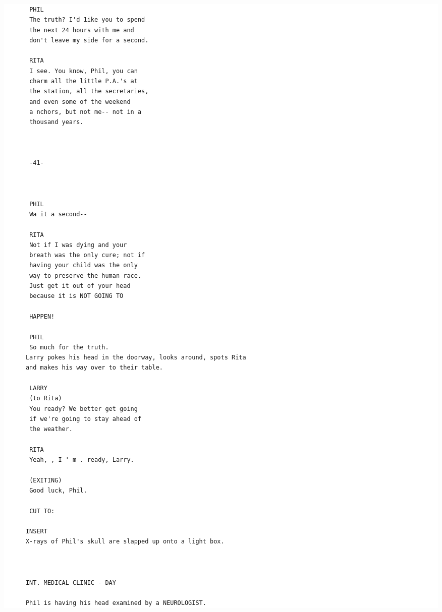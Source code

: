            PHIL
           The truth? I'd 1ike you to spend
           the next 24 hours with me and
           don't leave my side for a second.

           RITA
           I see. You know, Phil, you can
           charm all the little P.A.'s at
           the station, all the secretaries,
           and even some of the weekend
           a nchors, but not me-- not in a
           thousand years.

          

           -41-

          

           PHIL
           Wa it a second--

           RITA
           Not if I was dying and your
           breath was the only cure; not if
           having your child was the only
           way to preserve the human race.
           Just get it out of your head
           because it is NOT GOING TO

           HAPPEN!

           PHIL
           So much for the truth.
          Larry pokes his head in the doorway, looks around, spots Rita
          and makes his way over to their table.

           LARRY
           (to Rita)
           You ready? We better get going
           if we're going to stay ahead of
           the weather.

           RITA
           Yeah, , I ' m . ready, Larry.

           (EXITING)
           Good luck, Phil.

           CUT TO:

          INSERT
          X-rays of Phil's skull are slapped up onto a light box.

          

          INT. MEDICAL CLINIC - DAY

          Phil is having his head examined by a NEUROLOGIST.
